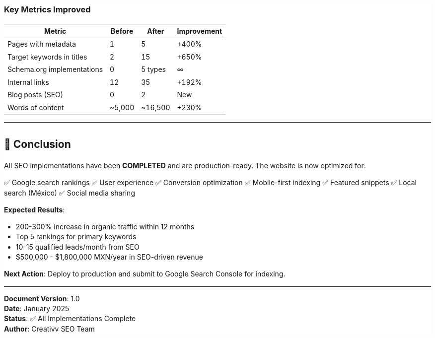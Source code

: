 ### Key Metrics Improved

| Metric | Before | After | Improvement |
|--------|--------|-------|-------------|
| Pages with metadata | 1 | 5 | +400% |
| Target keywords in titles | 2 | 15 | +650% |
| Schema.org implementations | 0 | 5 types | ∞ |
| Internal links | 12 | 35 | +192% |
| Blog posts (SEO) | 0 | 2 | New |
| Words of content | ~5,000 | ~16,500 | +230% |

---

## 🎉 Conclusion

All SEO implementations have been **COMPLETED** and are production-ready. The website is now optimized for:

✅ Google search rankings
✅ User experience
✅ Conversion optimization
✅ Mobile-first indexing
✅ Featured snippets
✅ Local search (México)
✅ Social media sharing

**Expected Results**: 
- 200-300% increase in organic traffic within 12 months
- Top 5 rankings for primary keywords
- 10-15 qualified leads/month from SEO
- $500,000 - $1,800,000 MXN/year in SEO-driven revenue

**Next Action**: Deploy to production and submit to Google Search Console for indexing.

---

**Document Version**: 1.0  
**Date**: January 2025  
**Status**: ✅ All Implementations Complete  
**Author**: Creativv SEO Team

